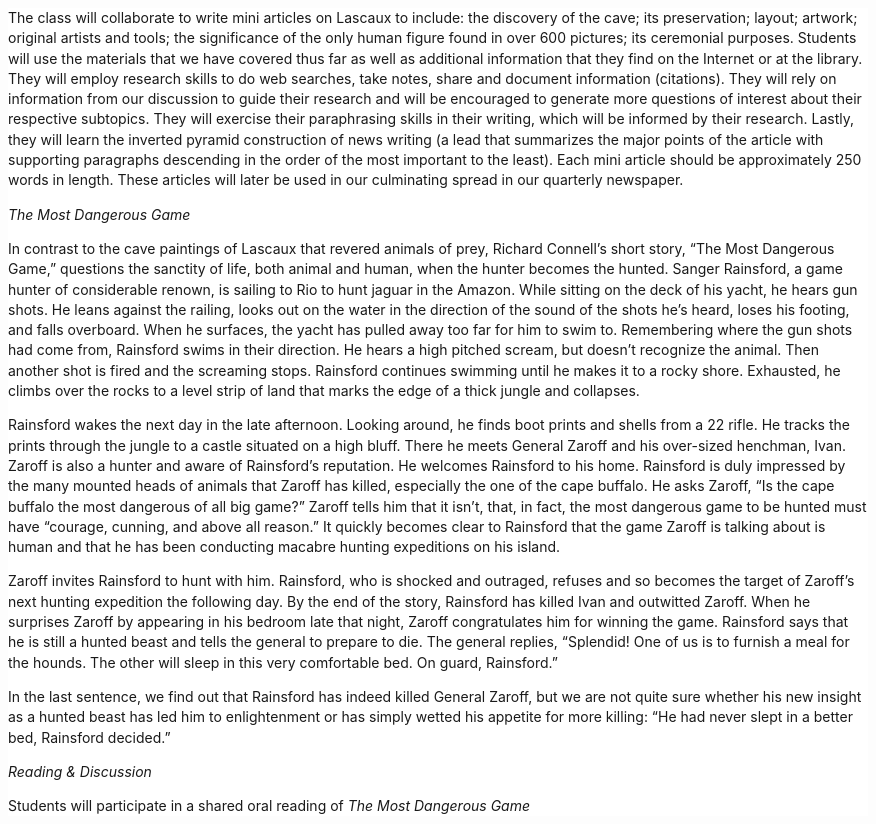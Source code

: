   The class will collaborate to write mini articles on Lascaux to include: the discovery of the cave; its preservation; layout; artwork; original artists and tools; the significance of the only human figure found in over 600 pictures; its ceremonial purposes. Students will use the materials that we have covered thus far as well as additional information that they find on the Internet or at the library. They will employ research skills to do web searches, take notes, share and document information (citations). They will rely on information from our discussion to guide their research and will be encouraged to generate more questions of interest about their respective subtopics. They will exercise their paraphrasing skills in their writing, which will be informed by their research. Lastly, they will learn the inverted pyramid construction of news writing (a lead that summarizes the major points of the article with supporting paragraphs descending in the order of the most important to the least). Each mini article should be approximately 250 words in length. These articles will later be used in our culminating spread in our quarterly newspaper.
 </p>
<p>
  <i>
   The Most Dangerous Game
  </i>
 </p>
<p>
  In contrast to the cave paintings of Lascaux that revered animals of prey, Richard Connell’s short story, “The Most Dangerous Game,” questions the sanctity of life, both animal and human, when the hunter becomes the hunted. Sanger Rainsford, a game hunter of considerable renown, is sailing to Rio to hunt jaguar in the Amazon. While sitting on the deck of his yacht, he hears gun shots. He leans against the railing, looks out on the water in the direction of the sound of the shots he’s heard, loses his footing, and falls overboard. When he surfaces, the yacht has pulled away too far for him to swim to. Remembering where the gun shots had come from, Rainsford swims in their direction. He hears a high pitched scream, but doesn’t recognize the animal. Then another shot is fired and the screaming stops. Rainsford continues swimming until he makes it to a rocky shore. Exhausted, he climbs over the rocks to a level strip of land that marks the edge of a thick jungle and collapses.
 </p>
<p>
  Rainsford wakes the next day in the late afternoon. Looking around, he finds boot prints and shells from a 22 rifle. He tracks the prints through the jungle to a castle situated on a high bluff. There he meets General Zaroff and his over-sized henchman, Ivan. Zaroff is also a hunter and aware of Rainsford’s reputation. He welcomes Rainsford to his home. Rainsford is duly impressed by the many mounted heads of animals that Zaroff has killed, especially the one of the cape buffalo. He asks Zaroff, “Is the cape buffalo the most dangerous of all big game?” Zaroff tells him that it isn’t, that, in fact, the most dangerous game to be hunted must have “courage, cunning, and above all reason.” It quickly becomes clear to Rainsford that the game Zaroff is talking about is human and that he has been conducting macabre hunting expeditions on his island.
 </p>
<p>
  Zaroff invites Rainsford to hunt with him. Rainsford, who is shocked and outraged, refuses and so becomes the target of Zaroff’s next hunting expedition the following day. By the end of the story, Rainsford has killed Ivan and outwitted Zaroff. When he surprises Zaroff by appearing in his bedroom late that night, Zaroff congratulates him for winning the game. Rainsford says that he is still a hunted beast and tells the general to prepare to die. The general replies, “Splendid! One of us is to furnish a meal for the hounds. The other will sleep in this very comfortable bed. On guard, Rainsford.”
 </p>
<p>
  In the last sentence, we find out that Rainsford has indeed killed General Zaroff, but we are not quite sure whether his new insight as a hunted beast has led him to enlightenment or has simply wetted his appetite for more killing: “He had never slept in a better bed, Rainsford decided.”
 </p>
<p>
  <i>
   Reading &amp; Discussion
  </i>
 </p>
<p>
  Students will participate in a shared oral reading of
  <i>
   The Most Dangerous Game